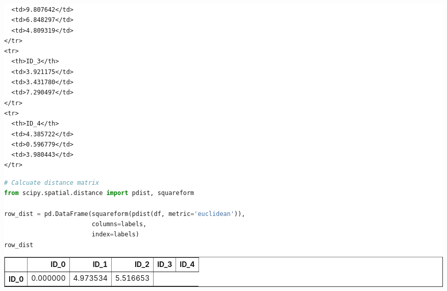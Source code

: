       <td>9.807642</td>
      <td>6.848297</td>
      <td>4.809319</td>
    </tr>
    <tr>
      <th>ID_3</th>
      <td>3.921175</td>
      <td>3.431780</td>
      <td>7.290497</td>
    </tr>
    <tr>
      <th>ID_4</th>
      <td>4.385722</td>
      <td>0.596779</td>
      <td>3.980443</td>
    </tr>
  </tbody>
</table>
</div>




```python
# Calcuate distance matrix
from scipy.spatial.distance import pdist, squareform

row_dist = pd.DataFrame(squareform(pdist(df, metric='euclidean')),
                        columns=labels,
                        index=labels)
row_dist

```




<div>
<style scoped>
    .dataframe tbody tr th:only-of-type {
        vertical-align: middle;
    }

    .dataframe tbody tr th {
        vertical-align: top;
    }

    .dataframe thead th {
        text-align: right;
    }
</style>
<table border="1" class="dataframe">
  <thead>
    <tr style="text-align: right;">
      <th></th>
      <th>ID_0</th>
      <th>ID_1</th>
      <th>ID_2</th>
      <th>ID_3</th>
      <th>ID_4</th>
    </tr>
  </thead>
  <tbody>
    <tr>
      <th>ID_0</th>
      <td>0.000000</td>
      <td>4.973534</td>
      <td>5.516653</td>